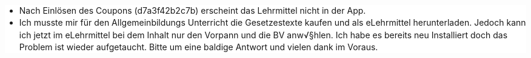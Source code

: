 - Nach Einlösen des Coupons (d7a3f42b2c7b) erscheint das Lehrmittel nicht in der App.
- Ich musste mir für den Allgemeinbildungs Unterricht die Gesetzestexte kaufen und als eLehrmittel herunterladen. Jedoch kann ich jetzt im eLehrmittel bei dem Inhalt nur den Vorpann und die BV anw√§hlen. Ich habe es bereits neu Installiert doch das Problem ist wieder aufgetaucht. Bitte um eine baldige Antwort und vielen dank im Voraus.

